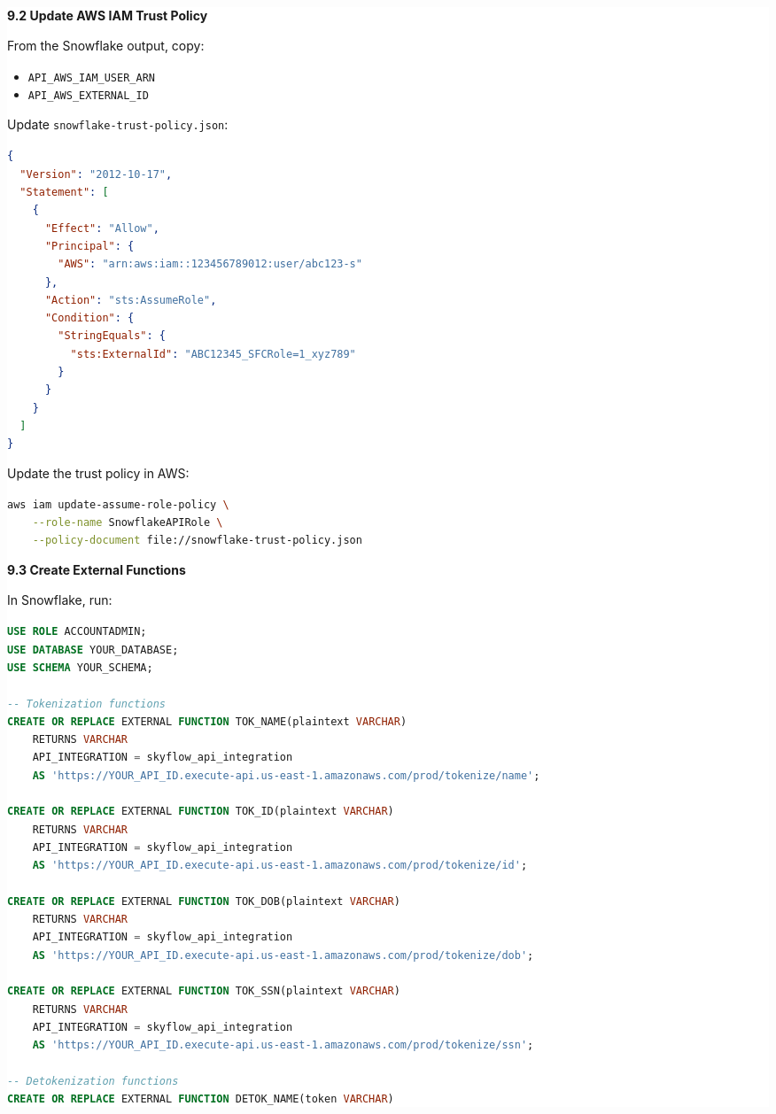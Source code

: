 **9.2 Update AWS IAM Trust Policy**

From the Snowflake output, copy:
- `API_AWS_IAM_USER_ARN`
- `API_AWS_EXTERNAL_ID`

Update `snowflake-trust-policy.json`:

```json
{
  "Version": "2012-10-17",
  "Statement": [
    {
      "Effect": "Allow",
      "Principal": {
        "AWS": "arn:aws:iam::123456789012:user/abc123-s"
      },
      "Action": "sts:AssumeRole",
      "Condition": {
        "StringEquals": {
          "sts:ExternalId": "ABC12345_SFCRole=1_xyz789"
        }
      }
    }
  ]
}
```

Update the trust policy in AWS:

```bash
aws iam update-assume-role-policy \
    --role-name SnowflakeAPIRole \
    --policy-document file://snowflake-trust-policy.json
```

**9.3 Create External Functions**

In Snowflake, run:

```sql
USE ROLE ACCOUNTADMIN;
USE DATABASE YOUR_DATABASE;
USE SCHEMA YOUR_SCHEMA;

-- Tokenization functions
CREATE OR REPLACE EXTERNAL FUNCTION TOK_NAME(plaintext VARCHAR)
    RETURNS VARCHAR
    API_INTEGRATION = skyflow_api_integration
    AS 'https://YOUR_API_ID.execute-api.us-east-1.amazonaws.com/prod/tokenize/name';

CREATE OR REPLACE EXTERNAL FUNCTION TOK_ID(plaintext VARCHAR)
    RETURNS VARCHAR
    API_INTEGRATION = skyflow_api_integration
    AS 'https://YOUR_API_ID.execute-api.us-east-1.amazonaws.com/prod/tokenize/id';

CREATE OR REPLACE EXTERNAL FUNCTION TOK_DOB(plaintext VARCHAR)
    RETURNS VARCHAR
    API_INTEGRATION = skyflow_api_integration
    AS 'https://YOUR_API_ID.execute-api.us-east-1.amazonaws.com/prod/tokenize/dob';

CREATE OR REPLACE EXTERNAL FUNCTION TOK_SSN(plaintext VARCHAR)
    RETURNS VARCHAR
    API_INTEGRATION = skyflow_api_integration
    AS 'https://YOUR_API_ID.execute-api.us-east-1.amazonaws.com/prod/tokenize/ssn';

-- Detokenization functions
CREATE OR REPLACE EXTERNAL FUNCTION DETOK_NAME(token VARCHAR)
```